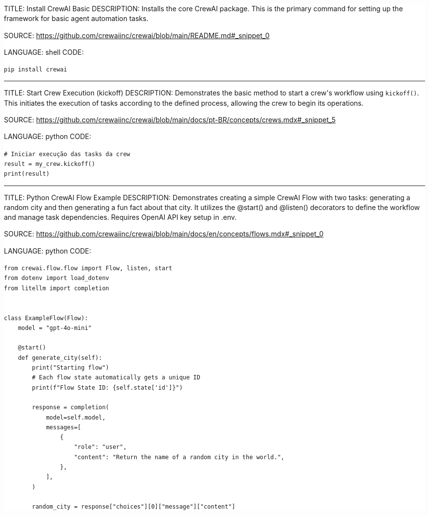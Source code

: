 
TITLE: Install CrewAI Basic
DESCRIPTION: Installs the core CrewAI package. This is the primary command for setting up the framework for basic agent automation tasks.

SOURCE: https://github.com/crewaiinc/crewai/blob/main/README.md#_snippet_0

LANGUAGE: shell
CODE:

```
pip install crewai
```

---

TITLE: Start Crew Execution (kickoff)
DESCRIPTION: Demonstrates the basic method to start a crew's workflow using `kickoff()`. This initiates the execution of tasks according to the defined process, allowing the crew to begin its operations.

SOURCE: https://github.com/crewaiinc/crewai/blob/main/docs/pt-BR/concepts/crews.mdx#_snippet_5

LANGUAGE: python
CODE:

```
# Iniciar execução das tasks da crew
result = my_crew.kickoff()
print(result)
```

---

TITLE: Python CrewAI Flow Example
DESCRIPTION: Demonstrates creating a simple CrewAI Flow with two tasks: generating a random city and then generating a fun fact about that city. It utilizes the @start() and @listen() decorators to define the workflow and manage task dependencies. Requires OpenAI API key setup in .env.

SOURCE: https://github.com/crewaiinc/crewai/blob/main/docs/en/concepts/flows.mdx#_snippet_0

LANGUAGE: python
CODE:

```
from crewai.flow.flow import Flow, listen, start
from dotenv import load_dotenv
from litellm import completion


class ExampleFlow(Flow):
    model = "gpt-4o-mini"

    @start()
    def generate_city(self):
        print("Starting flow")
        # Each flow state automatically gets a unique ID
        print(f"Flow State ID: {self.state['id']}")

        response = completion(
            model=self.model,
            messages=[
                {
                    "role": "user",
                    "content": "Return the name of a random city in the world.",
                },
            ],
        )

        random_city = response["choices"][0]["message"]["content"]
```